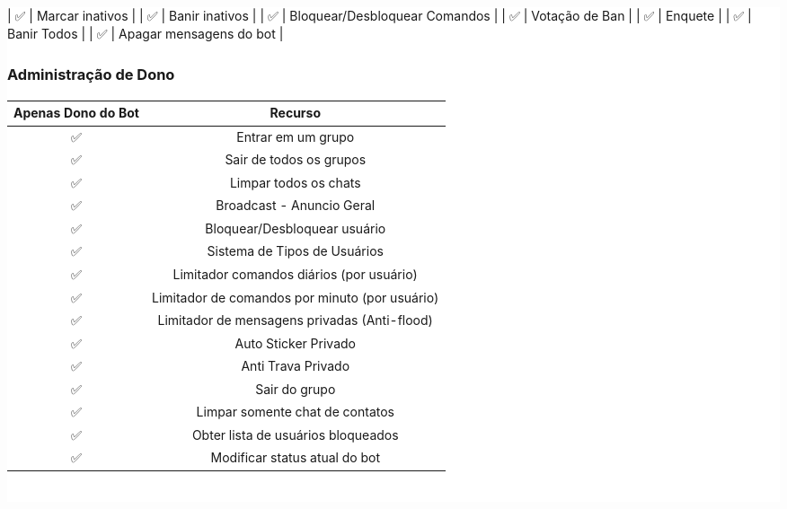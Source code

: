 |       ✅        |   Marcar inativos |
|       ✅        |   Banir inativos |
|       ✅        |   Bloquear/Desbloquear Comandos |
|       ✅        |   Votação de Ban |
|       ✅        |   Enquete |
|       ✅        |   Banir Todos  |
|       ✅        |   Apagar mensagens do bot  |

### Administração de Dono

| Apenas Dono do Bot  |              Recurso           |
| :------------: | :---------------------------------------------: |
|       ✅        |   Entrar em um grupo                 |
|       ✅        |   Sair de todos os grupos                  |
|       ✅        |   Limpar todos os chats              |
|       ✅        |   Broadcast - Anuncio Geral                     |
|       ✅        |   Bloquear/Desbloquear usuário                     |
|       ✅        |   Sistema de Tipos de Usuários        |
|       ✅        |   Limitador comandos diários (por usuário)            |
|       ✅        |   Limitador de comandos por minuto (por usuário)          |
|       ✅        |   Limitador de mensagens privadas (Anti-flood)    |
|       ✅        |   Auto Sticker Privado   |
|       ✅        |   Anti Trava Privado   |
|       ✅        |   Sair do grupo                     |
|       ✅        |   Limpar somente chat de contatos                 |
|       ✅        |   Obter lista de usuários bloqueados                |
|       ✅        |   Modificar status atual do bot                |

<br>